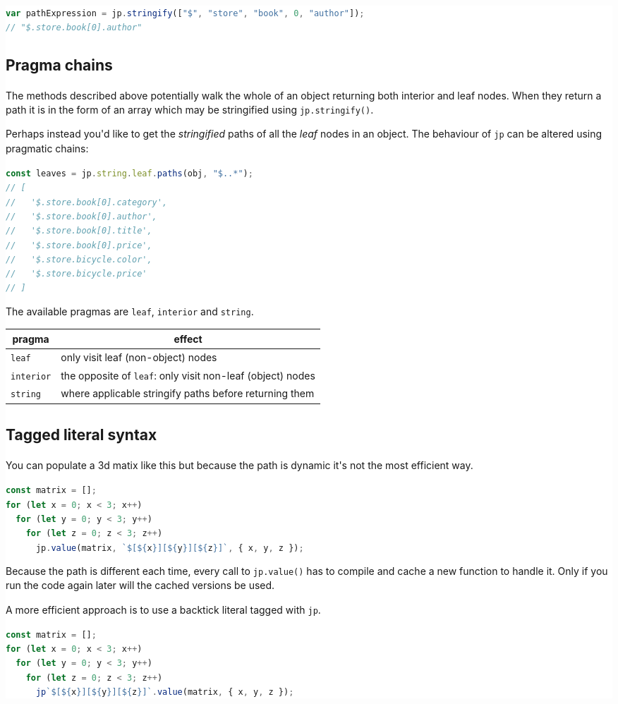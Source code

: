 ```javascript
var pathExpression = jp.stringify(["$", "store", "book", 0, "author"]);
// "$.store.book[0].author"
```

## Pragma chains

The methods described above potentially walk the whole of an object returning both interior and leaf nodes. When they return a path it is in the form of an array which may be stringified using `jp.stringify()`.

Perhaps instead you'd like to get the _stringified_ paths of all the _leaf_ nodes in an object. The behaviour of `jp` can be altered using pragmatic chains:

```javascript
const leaves = jp.string.leaf.paths(obj, "$..*");
// [
//   '$.store.book[0].category',
//   '$.store.book[0].author',
//   '$.store.book[0].title',
//   '$.store.book[0].price',
//   '$.store.bicycle.color',
//   '$.store.bicycle.price'
// ]
```

The available pragmas are `leaf`, `interior` and `string`.

| pragma     | effect                                                     |
| ---------- | ---------------------------------------------------------- |
| `leaf`     | only visit leaf (non-object) nodes                         |
| `interior` | the opposite of `leaf`: only visit non-leaf (object) nodes |
| `string`   | where applicable stringify paths before returning them     |

## Tagged literal syntax

You can populate a 3d matix like this but because the path is dynamic it's not the most efficient way.

```javascript
const matrix = [];
for (let x = 0; x < 3; x++)
  for (let y = 0; y < 3; y++)
    for (let z = 0; z < 3; z++)
      jp.value(matrix, `$[${x}][${y}][${z}]`, { x, y, z });
```

Because the path is different each time, every call to `jp.value()` has to compile and cache a new function to handle it. Only if you run the code again later will the cached versions be used.

A more efficient approach is to use a backtick literal tagged with `jp`.

```javascript
const matrix = [];
for (let x = 0; x < 3; x++)
  for (let y = 0; y < 3; y++)
    for (let z = 0; z < 3; z++)
      jp`$[${x}][${y}][${z}]`.value(matrix, { x, y, z });
```
